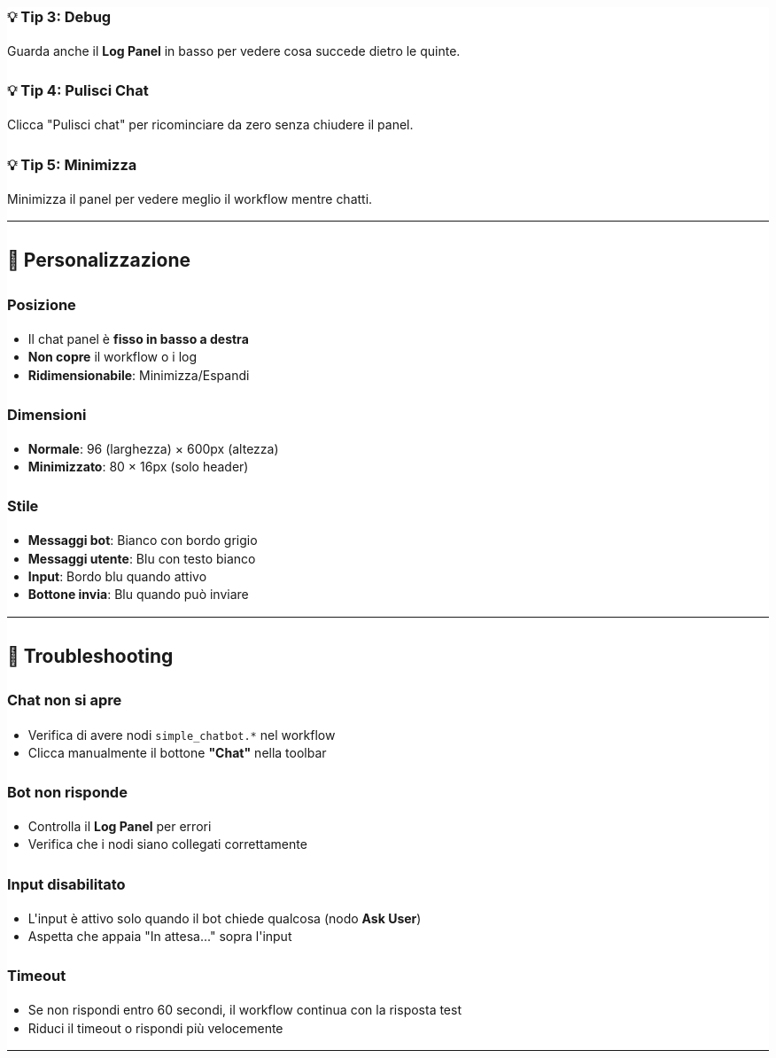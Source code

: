 ### 💡 **Tip 3: Debug**
Guarda anche il **Log Panel** in basso per vedere cosa succede dietro le quinte.

### 💡 **Tip 4: Pulisci Chat**
Clicca "Pulisci chat" per ricominciare da zero senza chiudere il panel.

### 💡 **Tip 5: Minimizza**
Minimizza il panel per vedere meglio il workflow mentre chatti.

---

## 🎨 Personalizzazione

### **Posizione**
- Il chat panel è **fisso in basso a destra**
- **Non copre** il workflow o i log
- **Ridimensionabile**: Minimizza/Espandi

### **Dimensioni**
- **Normale**: 96 (larghezza) × 600px (altezza)
- **Minimizzato**: 80 × 16px (solo header)

### **Stile**
- **Messaggi bot**: Bianco con bordo grigio
- **Messaggi utente**: Blu con testo bianco
- **Input**: Bordo blu quando attivo
- **Bottone invia**: Blu quando può inviare

---

## 🐛 Troubleshooting

### **Chat non si apre**
- Verifica di avere nodi `simple_chatbot.*` nel workflow
- Clicca manualmente il bottone **"Chat"** nella toolbar

### **Bot non risponde**
- Controlla il **Log Panel** per errori
- Verifica che i nodi siano collegati correttamente

### **Input disabilitato**
- L'input è attivo solo quando il bot chiede qualcosa (nodo **Ask User**)
- Aspetta che appaia "In attesa..." sopra l'input

### **Timeout**
- Se non rispondi entro 60 secondi, il workflow continua con la risposta test
- Riduci il timeout o rispondi più velocemente

---